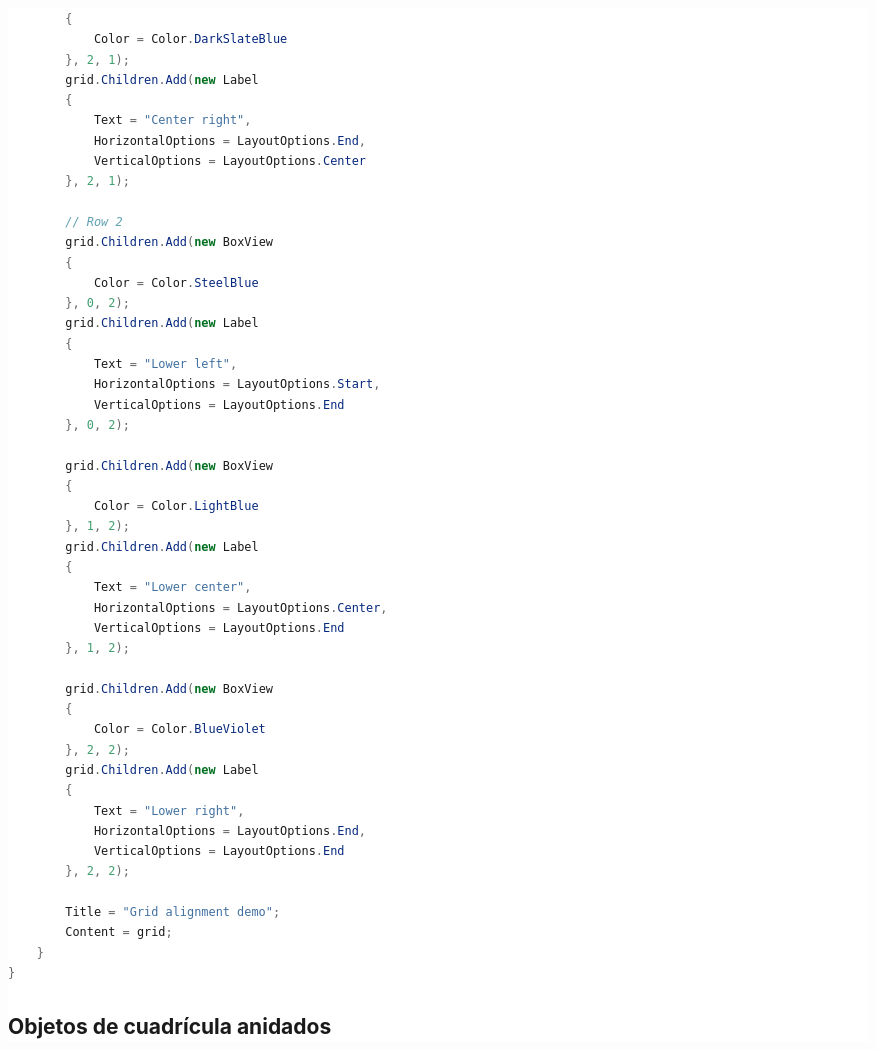 ```csharp
        {
            Color = Color.DarkSlateBlue
        }, 2, 1);
        grid.Children.Add(new Label
        {
            Text = "Center right",
            HorizontalOptions = LayoutOptions.End,
            VerticalOptions = LayoutOptions.Center
        }, 2, 1);

        // Row 2
        grid.Children.Add(new BoxView
        {
            Color = Color.SteelBlue
        }, 0, 2);
        grid.Children.Add(new Label
        {
            Text = "Lower left",
            HorizontalOptions = LayoutOptions.Start,
            VerticalOptions = LayoutOptions.End
        }, 0, 2);

        grid.Children.Add(new BoxView
        {
            Color = Color.LightBlue
        }, 1, 2);
        grid.Children.Add(new Label
        {
            Text = "Lower center",
            HorizontalOptions = LayoutOptions.Center,
            VerticalOptions = LayoutOptions.End
        }, 1, 2);

        grid.Children.Add(new BoxView
        {
            Color = Color.BlueViolet
        }, 2, 2);
        grid.Children.Add(new Label
        {
            Text = "Lower right",
            HorizontalOptions = LayoutOptions.End,
            VerticalOptions = LayoutOptions.End
        }, 2, 2);

        Title = "Grid alignment demo";
        Content = grid;
    }
}
```

## <a name="nested-grid-objects"></a>Objetos de cuadrícula anidados

